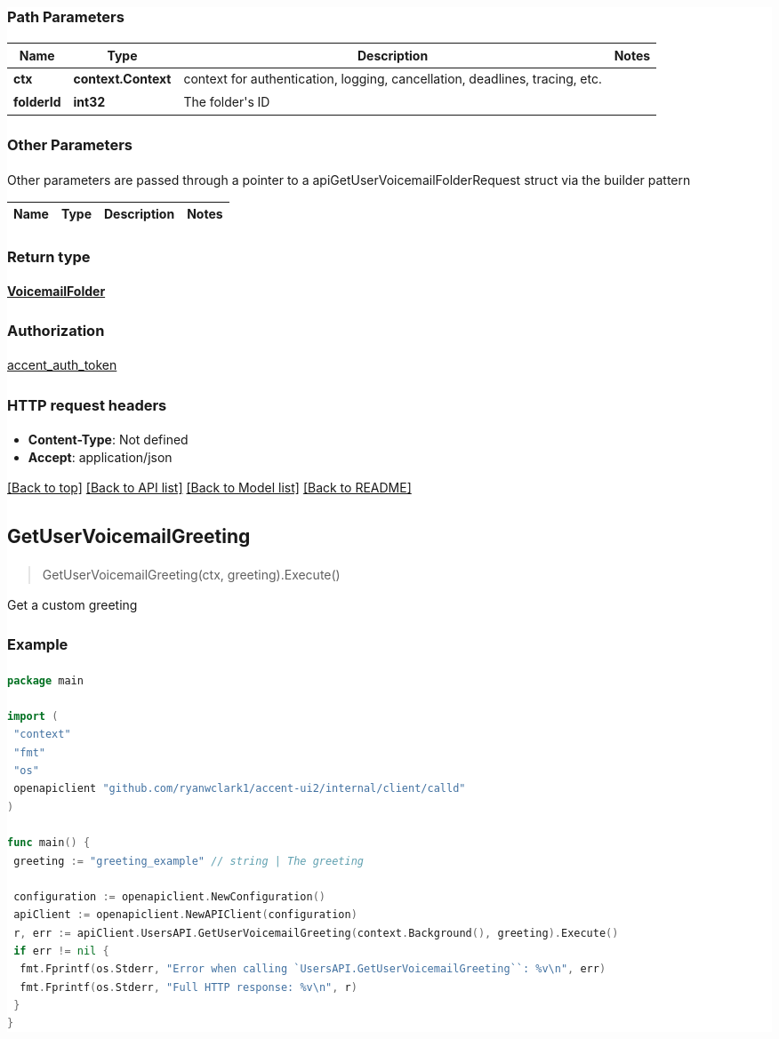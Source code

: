 
### Path Parameters

Name | Type | Description  | Notes
------------- | ------------- | ------------- | -------------
**ctx** | **context.Context** | context for authentication, logging, cancellation, deadlines, tracing, etc.
**folderId** | **int32** | The folder&#39;s ID |

### Other Parameters

Other parameters are passed through a pointer to a apiGetUserVoicemailFolderRequest struct via the builder pattern

Name | Type | Description  | Notes
------------- | ------------- | ------------- | -------------

### Return type

[**VoicemailFolder**](VoicemailFolder.md)

### Authorization

[accent_auth_token](../README.md#accent_auth_token)

### HTTP request headers

- **Content-Type**: Not defined
- **Accept**: application/json

[[Back to top]](#) [[Back to API list]](../README.md#documentation-for-api-endpoints)
[[Back to Model list]](../README.md#documentation-for-models)
[[Back to README]](../README.md)

## GetUserVoicemailGreeting

> GetUserVoicemailGreeting(ctx, greeting).Execute()

Get a custom greeting

### Example

```go
package main

import (
 "context"
 "fmt"
 "os"
 openapiclient "github.com/ryanwclark1/accent-ui2/internal/client/calld"
)

func main() {
 greeting := "greeting_example" // string | The greeting

 configuration := openapiclient.NewConfiguration()
 apiClient := openapiclient.NewAPIClient(configuration)
 r, err := apiClient.UsersAPI.GetUserVoicemailGreeting(context.Background(), greeting).Execute()
 if err != nil {
  fmt.Fprintf(os.Stderr, "Error when calling `UsersAPI.GetUserVoicemailGreeting``: %v\n", err)
  fmt.Fprintf(os.Stderr, "Full HTTP response: %v\n", r)
 }
}
```
